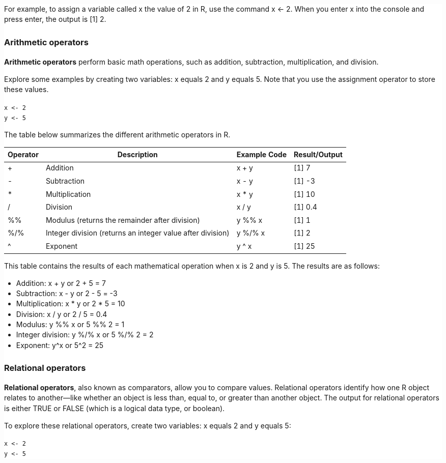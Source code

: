 For example, to assign a variable called x the value of 2 in R, use the command x <- 2. When you enter x into the console and press enter, the output is \[1\] 2.

### **Arithmetic operators**

**Arithmetic operators** perform basic math operations, such as addition, subtraction, multiplication, and division.

Explore some examples by creating two variables: x equals 2 and y equals 5. Note that you use the assignment operator to store these values.

```{r}
x <- 2
y <- 5
```

The table below summarizes the different arithmetic operators in R.


| **Operator** | **Description**                                            | **Example Code** | **Result/Output** |
| -------------- | ------------------------------------------------------------ | ------------------ | ------------------- |
| +            | Addition                                                   | x + y            | [1] 7             |
| -            | Subtraction                                                | x - y            | [1] -3            |
| *            | Multiplication                                             | x * y            | [1] 10            |
| /            | Division                                                   | x / y            | [1] 0.4           |
| %%           | Modulus (returns the remainder after division)             | y %% x           | [1] 1             |
| %/%          | Integer division (returns an integer value after division) | y %/% x          | [1] 2             |
| ^            | Exponent                                                   | y ^ x            | [1] 25            |

This table contains the results of each mathematical operation when x is 2 and y is 5. The results are as follows:

- Addition: x + y or 2 + 5 = 7
- Subtraction: x - y or 2 - 5 = -3
- Multiplication: x \* y or 2 \* 5 = 10
- Division: x / y or 2 / 5 = 0.4
- Modulus: y %% x or 5 %% 2 = 1
- Integer division: y %/% x or 5 %/% 2 = 2
- Exponent: y^x or 5^2 = 25

### **Relational operators**

**Relational operators**, also known as comparators, allow you to compare values. Relational operators identify how one R object relates to another—like whether an object is less than, equal to, or greater than another object. The output for relational operators is either TRUE or FALSE (which is a logical data type, or boolean).

To explore these relational operators, create two variables: x equals 2 and y equals 5:

```{r}
x <- 2
y <- 5
```
